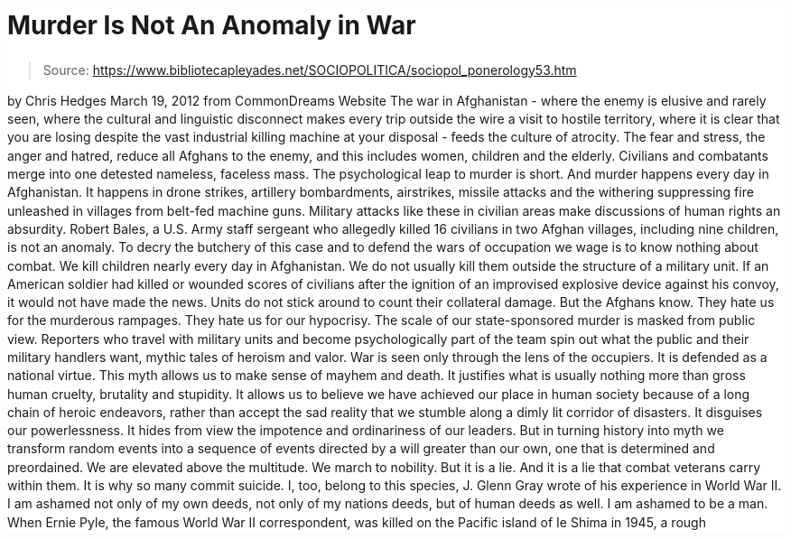 # Murder Is Not An Anomaly in War

> Source: https://www.bibliotecapleyades.net/SOCIOPOLITICA/sociopol_ponerology53.htm

by Chris Hedges
March 19, 2012
from
CommonDreams Website
The war in Afghanistan - where the enemy is elusive and rarely seen, where
the cultural and linguistic disconnect makes every trip outside the wire a
visit to hostile territory, where it is clear that you are losing despite
the vast industrial killing machine at your disposal - feeds the culture of
atrocity.
The fear and stress, the anger and hatred,
reduce all Afghans to the enemy, and this includes women, children and the
elderly. Civilians and combatants merge into one detested nameless, faceless
mass.
The psychological leap to murder is short. And
murder happens every day in Afghanistan.
It happens in drone strikes, artillery
bombardments, airstrikes, missile attacks and the withering suppressing fire
unleashed in villages from belt-fed machine guns.
Military attacks like these in civilian areas
make discussions of human rights an absurdity.
Robert Bales, a U.S. Army staff sergeant who
allegedly killed 16 civilians in two Afghan villages, including nine
children, is not an anomaly.
To decry the butchery of this case and to defend
the wars of occupation we wage is to know nothing about combat. We kill
children nearly every day in Afghanistan. We do not usually kill them
outside the structure of a military unit. If an American soldier had killed
or wounded scores of civilians after the ignition of an improvised explosive
device against his convoy, it would not have made the news.
Units do not stick around to count their
collateral damage.
But the Afghans know. They hate us for the
murderous rampages. They hate us for our hypocrisy.
The scale of our state-sponsored murder is masked from public view.
Reporters who travel with military units and become psychologically part of
the team spin out what the public and their military handlers want, mythic
tales of heroism and valor. War is seen only through the lens of the
occupiers. It is defended as a national virtue.
This myth allows us to make sense of mayhem and
death. It justifies what is usually nothing more than gross human cruelty,
brutality and stupidity. It allows us to believe we have achieved our place
in human society because of a long chain of heroic endeavors, rather than
accept the sad reality that we stumble along a dimly lit corridor of
disasters. It disguises our powerlessness.
It hides from view the impotence and
ordinariness of our leaders.
But in turning history into myth we transform
random events into a sequence of events directed by a will greater than our
own, one that is determined and preordained. We are elevated above the
multitude. We march to nobility. But it is a lie. And it is a lie that
combat veterans carry within them.
It is why so many commit suicide.
I, too, belong to this species, J. Glenn
Gray
wrote of his experience in World War II. I am ashamed not only of
my own deeds, not only of my nations deeds, but of human deeds as well.
I am ashamed to be a man.
When Ernie Pyle, the famous World War II
correspondent, was killed on the Pacific island of Ie Shima in 1945, a rough